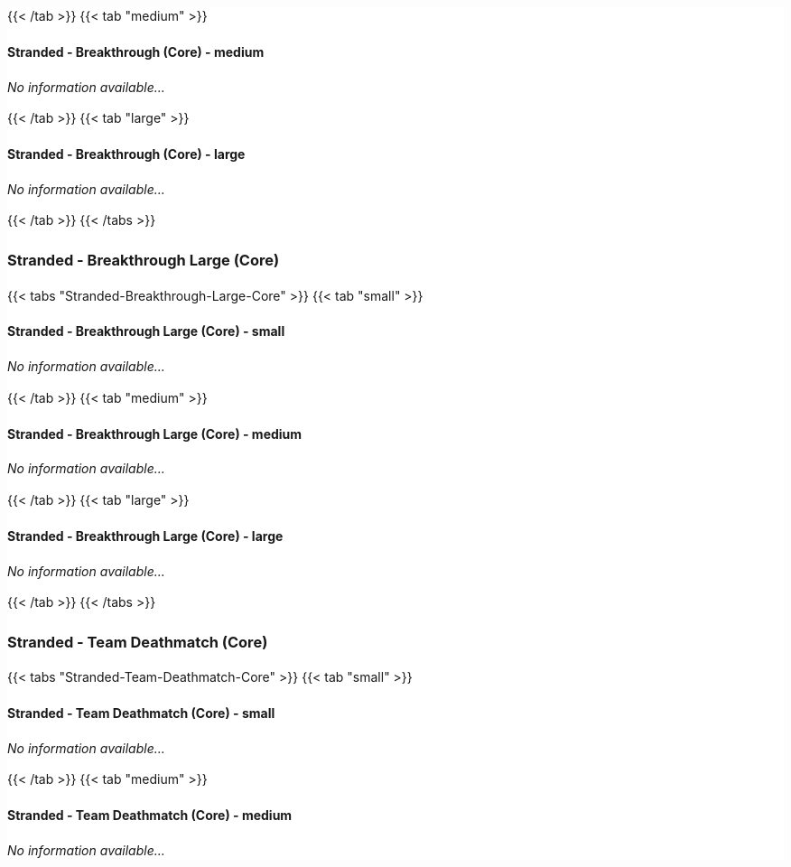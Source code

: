 {{< /tab >}}
{{< tab "medium" >}}

#### Stranded - Breakthrough (Core) - medium

_No information available..._

{{< /tab >}}
{{< tab "large" >}}

#### Stranded - Breakthrough (Core) - large

_No information available..._

{{< /tab >}}
{{< /tabs >}}

### Stranded - Breakthrough Large (Core)

{{< tabs "Stranded-Breakthrough-Large-Core" >}}
{{< tab "small" >}}

#### Stranded - Breakthrough Large (Core) - small

_No information available..._

{{< /tab >}}
{{< tab "medium" >}}

#### Stranded - Breakthrough Large (Core) - medium

_No information available..._

{{< /tab >}}
{{< tab "large" >}}

#### Stranded - Breakthrough Large (Core) - large

_No information available..._

{{< /tab >}}
{{< /tabs >}}

### Stranded - Team Deathmatch (Core)

{{< tabs "Stranded-Team-Deathmatch-Core" >}}
{{< tab "small" >}}

#### Stranded - Team Deathmatch (Core) - small

_No information available..._

{{< /tab >}}
{{< tab "medium" >}}

#### Stranded - Team Deathmatch (Core) - medium

_No information available..._
